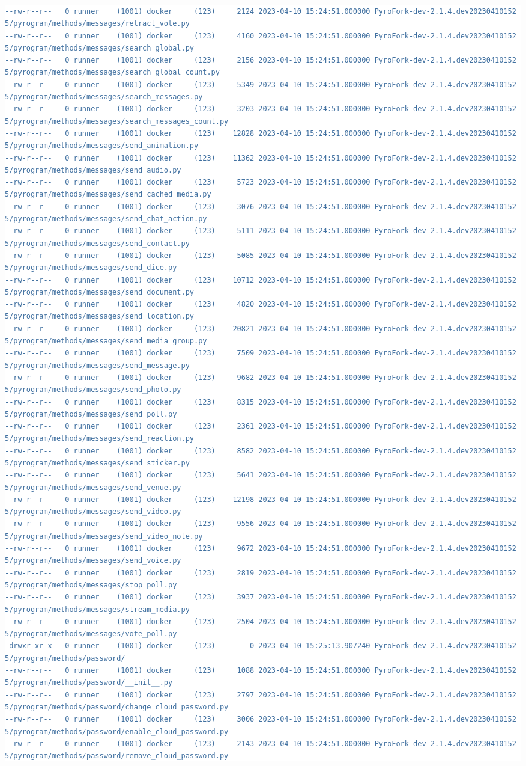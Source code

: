 ```diff
--rw-r--r--   0 runner    (1001) docker     (123)     2124 2023-04-10 15:24:51.000000 PyroFork-dev-2.1.4.dev202304101525/pyrogram/methods/messages/retract_vote.py
--rw-r--r--   0 runner    (1001) docker     (123)     4160 2023-04-10 15:24:51.000000 PyroFork-dev-2.1.4.dev202304101525/pyrogram/methods/messages/search_global.py
--rw-r--r--   0 runner    (1001) docker     (123)     2156 2023-04-10 15:24:51.000000 PyroFork-dev-2.1.4.dev202304101525/pyrogram/methods/messages/search_global_count.py
--rw-r--r--   0 runner    (1001) docker     (123)     5349 2023-04-10 15:24:51.000000 PyroFork-dev-2.1.4.dev202304101525/pyrogram/methods/messages/search_messages.py
--rw-r--r--   0 runner    (1001) docker     (123)     3203 2023-04-10 15:24:51.000000 PyroFork-dev-2.1.4.dev202304101525/pyrogram/methods/messages/search_messages_count.py
--rw-r--r--   0 runner    (1001) docker     (123)    12828 2023-04-10 15:24:51.000000 PyroFork-dev-2.1.4.dev202304101525/pyrogram/methods/messages/send_animation.py
--rw-r--r--   0 runner    (1001) docker     (123)    11362 2023-04-10 15:24:51.000000 PyroFork-dev-2.1.4.dev202304101525/pyrogram/methods/messages/send_audio.py
--rw-r--r--   0 runner    (1001) docker     (123)     5723 2023-04-10 15:24:51.000000 PyroFork-dev-2.1.4.dev202304101525/pyrogram/methods/messages/send_cached_media.py
--rw-r--r--   0 runner    (1001) docker     (123)     3076 2023-04-10 15:24:51.000000 PyroFork-dev-2.1.4.dev202304101525/pyrogram/methods/messages/send_chat_action.py
--rw-r--r--   0 runner    (1001) docker     (123)     5111 2023-04-10 15:24:51.000000 PyroFork-dev-2.1.4.dev202304101525/pyrogram/methods/messages/send_contact.py
--rw-r--r--   0 runner    (1001) docker     (123)     5085 2023-04-10 15:24:51.000000 PyroFork-dev-2.1.4.dev202304101525/pyrogram/methods/messages/send_dice.py
--rw-r--r--   0 runner    (1001) docker     (123)    10712 2023-04-10 15:24:51.000000 PyroFork-dev-2.1.4.dev202304101525/pyrogram/methods/messages/send_document.py
--rw-r--r--   0 runner    (1001) docker     (123)     4820 2023-04-10 15:24:51.000000 PyroFork-dev-2.1.4.dev202304101525/pyrogram/methods/messages/send_location.py
--rw-r--r--   0 runner    (1001) docker     (123)    20821 2023-04-10 15:24:51.000000 PyroFork-dev-2.1.4.dev202304101525/pyrogram/methods/messages/send_media_group.py
--rw-r--r--   0 runner    (1001) docker     (123)     7509 2023-04-10 15:24:51.000000 PyroFork-dev-2.1.4.dev202304101525/pyrogram/methods/messages/send_message.py
--rw-r--r--   0 runner    (1001) docker     (123)     9682 2023-04-10 15:24:51.000000 PyroFork-dev-2.1.4.dev202304101525/pyrogram/methods/messages/send_photo.py
--rw-r--r--   0 runner    (1001) docker     (123)     8315 2023-04-10 15:24:51.000000 PyroFork-dev-2.1.4.dev202304101525/pyrogram/methods/messages/send_poll.py
--rw-r--r--   0 runner    (1001) docker     (123)     2361 2023-04-10 15:24:51.000000 PyroFork-dev-2.1.4.dev202304101525/pyrogram/methods/messages/send_reaction.py
--rw-r--r--   0 runner    (1001) docker     (123)     8582 2023-04-10 15:24:51.000000 PyroFork-dev-2.1.4.dev202304101525/pyrogram/methods/messages/send_sticker.py
--rw-r--r--   0 runner    (1001) docker     (123)     5641 2023-04-10 15:24:51.000000 PyroFork-dev-2.1.4.dev202304101525/pyrogram/methods/messages/send_venue.py
--rw-r--r--   0 runner    (1001) docker     (123)    12198 2023-04-10 15:24:51.000000 PyroFork-dev-2.1.4.dev202304101525/pyrogram/methods/messages/send_video.py
--rw-r--r--   0 runner    (1001) docker     (123)     9556 2023-04-10 15:24:51.000000 PyroFork-dev-2.1.4.dev202304101525/pyrogram/methods/messages/send_video_note.py
--rw-r--r--   0 runner    (1001) docker     (123)     9672 2023-04-10 15:24:51.000000 PyroFork-dev-2.1.4.dev202304101525/pyrogram/methods/messages/send_voice.py
--rw-r--r--   0 runner    (1001) docker     (123)     2819 2023-04-10 15:24:51.000000 PyroFork-dev-2.1.4.dev202304101525/pyrogram/methods/messages/stop_poll.py
--rw-r--r--   0 runner    (1001) docker     (123)     3937 2023-04-10 15:24:51.000000 PyroFork-dev-2.1.4.dev202304101525/pyrogram/methods/messages/stream_media.py
--rw-r--r--   0 runner    (1001) docker     (123)     2504 2023-04-10 15:24:51.000000 PyroFork-dev-2.1.4.dev202304101525/pyrogram/methods/messages/vote_poll.py
-drwxr-xr-x   0 runner    (1001) docker     (123)        0 2023-04-10 15:25:13.907240 PyroFork-dev-2.1.4.dev202304101525/pyrogram/methods/password/
--rw-r--r--   0 runner    (1001) docker     (123)     1088 2023-04-10 15:24:51.000000 PyroFork-dev-2.1.4.dev202304101525/pyrogram/methods/password/__init__.py
--rw-r--r--   0 runner    (1001) docker     (123)     2797 2023-04-10 15:24:51.000000 PyroFork-dev-2.1.4.dev202304101525/pyrogram/methods/password/change_cloud_password.py
--rw-r--r--   0 runner    (1001) docker     (123)     3006 2023-04-10 15:24:51.000000 PyroFork-dev-2.1.4.dev202304101525/pyrogram/methods/password/enable_cloud_password.py
--rw-r--r--   0 runner    (1001) docker     (123)     2143 2023-04-10 15:24:51.000000 PyroFork-dev-2.1.4.dev202304101525/pyrogram/methods/password/remove_cloud_password.py
```